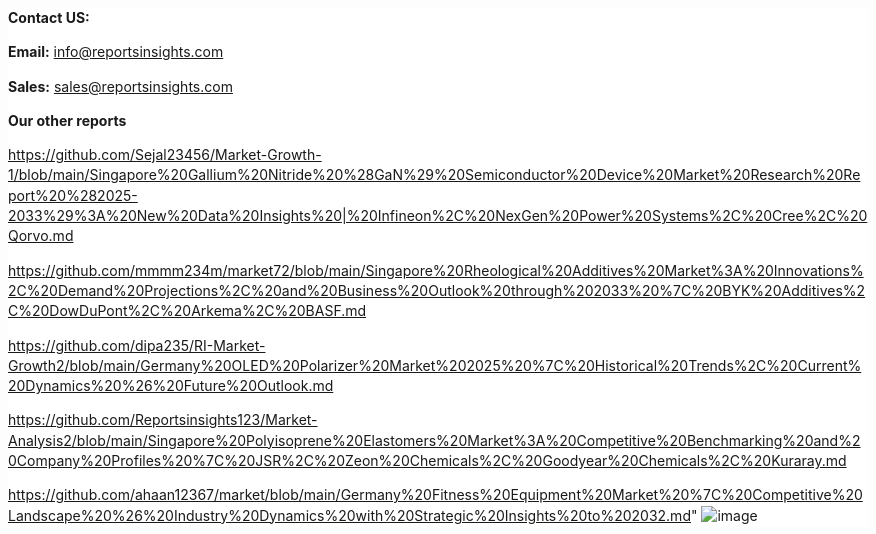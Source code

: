 <strong>Contact US:</strong>

<p class=><b>Email:</b> <a href=mailto:info@reportsinsights.com>info@reportsinsights.com</a></p>
<p class=><b>Sales:</b> <a href=mailto:sales@reportsinsights.com>sales@reportsinsights.com</a></p>

<strong>Our other reports</strong>

<a href=https://github.com/Sejal23456/Market-Growth-1/blob/main/Singapore%20Gallium%20Nitride%20%28GaN%29%20Semiconductor%20Device%20Market%20Research%20Report%20%282025-2033%29%3A%20New%20Data%20Insights%20|%20Infineon%2C%20NexGen%20Power%20Systems%2C%20Cree%2C%20Qorvo.md>https://github.com/Sejal23456/Market-Growth-1/blob/main/Singapore%20Gallium%20Nitride%20%28GaN%29%20Semiconductor%20Device%20Market%20Research%20Report%20%282025-2033%29%3A%20New%20Data%20Insights%20|%20Infineon%2C%20NexGen%20Power%20Systems%2C%20Cree%2C%20Qorvo.md</a>

<a href=https://github.com/mmmm234m/market72/blob/main/Singapore%20Rheological%20Additives%20Market%3A%20Innovations%2C%20Demand%20Projections%2C%20and%20Business%20Outlook%20through%202033%20%7C%20BYK%20Additives%2C%20DowDuPont%2C%20Arkema%2C%20BASF.md>https://github.com/mmmm234m/market72/blob/main/Singapore%20Rheological%20Additives%20Market%3A%20Innovations%2C%20Demand%20Projections%2C%20and%20Business%20Outlook%20through%202033%20%7C%20BYK%20Additives%2C%20DowDuPont%2C%20Arkema%2C%20BASF.md</a>

<a href=https://github.com/dipa235/RI-Market-Growth2/blob/main/Germany%20OLED%20Polarizer%20Market%202025%20%7C%20Historical%20Trends%2C%20Current%20Dynamics%20%26%20Future%20Outlook.md>https://github.com/dipa235/RI-Market-Growth2/blob/main/Germany%20OLED%20Polarizer%20Market%202025%20%7C%20Historical%20Trends%2C%20Current%20Dynamics%20%26%20Future%20Outlook.md</a>

<a href=https://github.com/Reportsinsights123/Market-Analysis2/blob/main/Singapore%20Polyisoprene%20Elastomers%20Market%3A%20Competitive%20Benchmarking%20and%20Company%20Profiles%20%7C%20JSR%2C%20Zeon%20Chemicals%2C%20Goodyear%20Chemicals%2C%20Kuraray.md>https://github.com/Reportsinsights123/Market-Analysis2/blob/main/Singapore%20Polyisoprene%20Elastomers%20Market%3A%20Competitive%20Benchmarking%20and%20Company%20Profiles%20%7C%20JSR%2C%20Zeon%20Chemicals%2C%20Goodyear%20Chemicals%2C%20Kuraray.md</a>

<a href=https://github.com/ahaan12367/market/blob/main/Germany%20Fitness%20Equipment%20Market%20%7C%20Competitive%20Landscape%20%26%20Industry%20Dynamics%20with%20Strategic%20Insights%20to%202032.md>https://github.com/ahaan12367/market/blob/main/Germany%20Fitness%20Equipment%20Market%20%7C%20Competitive%20Landscape%20%26%20Industry%20Dynamics%20with%20Strategic%20Insights%20to%202032.md</a>"
![image](https://github.com/user-attachments/assets/db0879e2-04d5-4e45-b6b2-fa4cdfe153ce)
